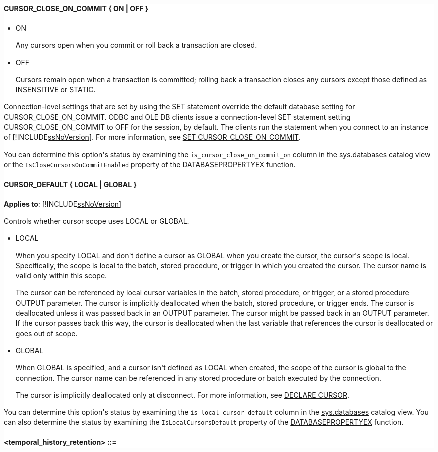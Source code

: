 #### CURSOR_CLOSE_ON_COMMIT { ON | OFF }

- ON

  Any cursors open when you commit or roll back a transaction are closed.

- OFF

  Cursors remain open when a transaction is committed; rolling back a transaction closes any cursors except those defined as INSENSITIVE or STATIC.

Connection-level settings that are set by using the SET statement override the default database setting for CURSOR_CLOSE_ON_COMMIT. ODBC and OLE DB clients issue a connection-level SET statement setting CURSOR_CLOSE_ON_COMMIT to OFF for the session, by default. The clients run the statement when you connect to an instance of [!INCLUDE[ssNoVersion](../../includes/ssnoversion-md.md)]. For more information, see [SET CURSOR_CLOSE_ON_COMMIT](../../t-sql/statements/set-cursor-close-on-commit-transact-sql.md).

You can determine this option's status by examining the `is_cursor_close_on_commit_on` column in the [sys.databases](../../relational-databases/system-catalog-views/sys-databases-transact-sql.md) catalog view or the `IsCloseCursorsOnCommitEnabled` property of the [DATABASEPROPERTYEX](../../t-sql/functions/databasepropertyex-transact-sql.md) function.

#### CURSOR_DEFAULT { LOCAL | GLOBAL }

**Applies to**: [!INCLUDE[ssNoVersion](../../includes/ssnoversion-md.md)]

Controls whether cursor scope uses LOCAL or GLOBAL.

- LOCAL

  When you specify LOCAL and don't define a cursor as GLOBAL when you create the cursor, the cursor's scope is local. Specifically, the scope is local to the batch, stored procedure, or trigger in which you created the cursor. The cursor name is valid only within this scope.

  The cursor can be referenced by local cursor variables in the batch, stored procedure, or trigger, or a stored procedure OUTPUT parameter. The cursor is implicitly deallocated when the batch, stored procedure, or trigger ends. The cursor is deallocated unless it was passed back in an OUTPUT parameter. The cursor might be passed back in an OUTPUT parameter. If the cursor passes back this way, the cursor is deallocated when the last variable that references the cursor is deallocated or goes out of scope.

- GLOBAL

  When GLOBAL is specified, and a cursor isn't defined as LOCAL when created, the scope of the cursor is global to the connection. The cursor name can be referenced in any stored procedure or batch executed by the connection.

  The cursor is implicitly deallocated only at disconnect. For more information, see [DECLARE CURSOR](../../t-sql/language-elements/declare-cursor-transact-sql.md).

You can determine this option's status by examining the `is_local_cursor_default` column in the [sys.databases](../../relational-databases/system-catalog-views/sys-databases-transact-sql.md) catalog view. You can also determine the status by examining the `IsLocalCursorsDefault` property of the [DATABASEPROPERTYEX](../../t-sql/functions/databasepropertyex-transact-sql.md) function.

#### \<temporal_history_retention> ::=
